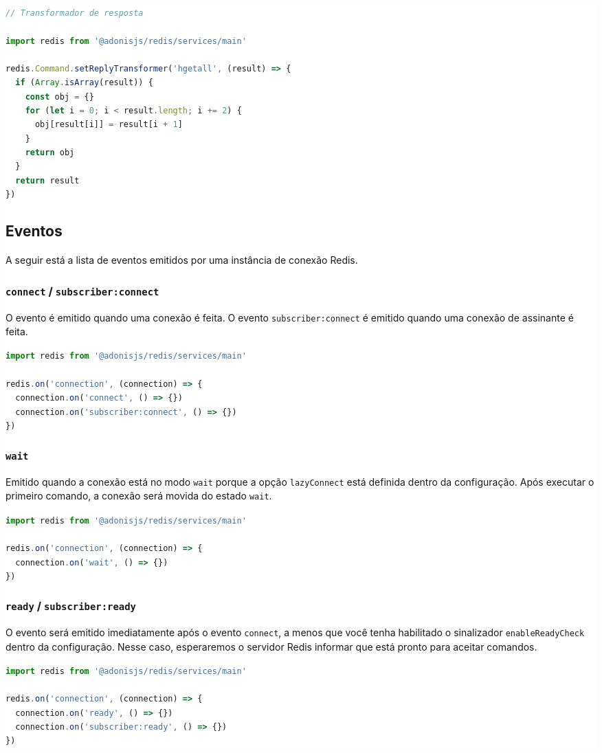 ```ts
// Transformador de resposta

import redis from '@adonisjs/redis/services/main'

redis.Command.setReplyTransformer('hgetall', (result) => {
  if (Array.isArray(result)) {
    const obj = {}
    for (let i = 0; i < result.length; i += 2) {
      obj[result[i]] = result[i + 1]
    }
    return obj
  }
  return result
})
```

## Eventos

A seguir está a lista de eventos emitidos por uma instância de conexão Redis.

### `connect` / `subscriber:connect`
O evento é emitido quando uma conexão é feita. O evento `subscriber:connect` é emitido quando uma conexão de assinante é feita.

```ts
import redis from '@adonisjs/redis/services/main'

redis.on('connection', (connection) => {
  connection.on('connect', () => {})
  connection.on('subscriber:connect', () => {})
})
```

### `wait`
Emitido quando a conexão está no modo `wait` porque a opção `lazyConnect` está definida dentro da configuração. Após executar o primeiro comando, a conexão será movida do estado `wait`.

```ts
import redis from '@adonisjs/redis/services/main'

redis.on('connection', (connection) => {
  connection.on('wait', () => {})
})
```

### `ready` / `subscriber:ready`
O evento será emitido imediatamente após o evento `connect`, a menos que você tenha habilitado o sinalizador `enableReadyCheck` dentro da configuração. Nesse caso, esperaremos o servidor Redis informar que está pronto para aceitar comandos.

```ts
import redis from '@adonisjs/redis/services/main'

redis.on('connection', (connection) => {
  connection.on('ready', () => {})
  connection.on('subscriber:ready', () => {})
})
```
